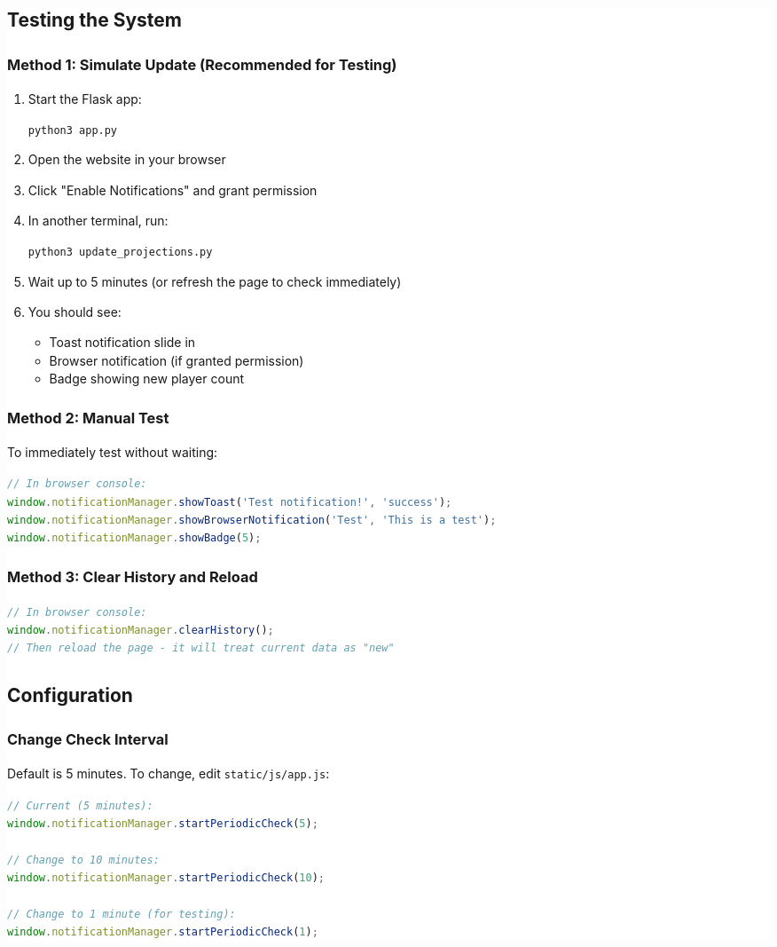 ## Testing the System

### Method 1: Simulate Update (Recommended for Testing)

1. Start the Flask app:
   ```bash
   python3 app.py
   ```

2. Open the website in your browser
3. Click "Enable Notifications" and grant permission
4. In another terminal, run:
   ```bash
   python3 update_projections.py
   ```

5. Wait up to 5 minutes (or refresh the page to check immediately)
6. You should see:
   - Toast notification slide in
   - Browser notification (if granted permission)
   - Badge showing new player count

### Method 2: Manual Test

To immediately test without waiting:

```javascript
// In browser console:
window.notificationManager.showToast('Test notification!', 'success');
window.notificationManager.showBrowserNotification('Test', 'This is a test');
window.notificationManager.showBadge(5);
```

### Method 3: Clear History and Reload

```javascript
// In browser console:
window.notificationManager.clearHistory();
// Then reload the page - it will treat current data as "new"
```

## Configuration

### Change Check Interval

Default is 5 minutes. To change, edit `static/js/app.js`:

```javascript
// Current (5 minutes):
window.notificationManager.startPeriodicCheck(5);

// Change to 10 minutes:
window.notificationManager.startPeriodicCheck(10);

// Change to 1 minute (for testing):
window.notificationManager.startPeriodicCheck(1);
```
